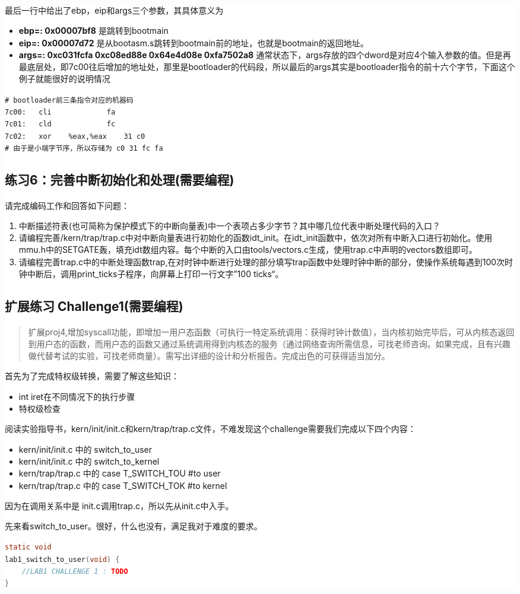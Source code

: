 ```
```

最后一行中给出了ebp，eip和args三个参数，其具体意义为

- **ebp=: 0x00007bf8** 是跳转到bootmain
- **eip=: 0x00007d72** 是从bootasm.s跳转到bootmain前的地址，也就是bootmain的返回地址。
- **args=: 0xc031fcfa 0xc08ed88e 0x64e4d08e 0xfa7502a8** 通常状态下，args存放的四个dword是对应4个输入参数的值。但是再最底层处，即7c00往后增加的地址处，那里是bootloader的代码段，所以最后的args其实是bootloader指令的前十六个字节，下面这个例子就能很好的说明情况

```assembly
# bootloader前三条指令对应的机器码
7c00:	cli 			fa                   	
7c01:	cld 			fc   
7c02:	xor    %eax,%eax	31 c0
# 由于是小端字节序，所以存储为 c0 31 fc fa
```

## 练习6：完善中断初始化和处理(需要编程)

请完成编码工作和回答如下问题：

1. 中断描述符表(也可简称为保护模式下的中断向量表)中一个表项占多少字节？其中哪几位代表中断处理代码的入口？
2. 请编程完善/kern/trap/trap.c中对中断向量表进行初始化的函数idt_init。在idt_init函数中，依次对所有中断入口进行初始化。使用mmu.h中的SETGATE轰，填充idt数组内容。每个中断的入口由tools/vectors.c生成，使用trap.c中声明的vectors数组即可。
3. 请编程完善trap.c中的中断处理函数trap,在对时钟中断进行处理的部分填写trap函数中处理时钟中断的部分，使操作系统每遇到100次时钟中断后，调用print_ticks子程序，向屏幕上打印一行文字”100 ticks“。





## 扩展练习 Challenge1(需要编程)

> 扩展proj4,增加syscall功能，即增加一用户态函数（可执行一特定系统调用：获得时钟计数值），当内核初始完毕后，可从内核态返回到用户态的函数，而用户态的函数又通过系统调用得到内核态的服务（通过网络查询所需信息，可找老师咨询。如果完成，且有兴趣做代替考试的实验，可找老师商量）。需写出详细的设计和分析报告。完成出色的可获得适当加分。

首先为了完成特权级转换，需要了解这些知识：

- int iret在不同情况下的执行步骤
- 特权级检查

阅读实验指导书，kern/init/init.c和kern/trap/trap.c文件，不难发现这个challenge需要我们完成以下四个内容：

- kern/init/init.c    中的 switch_to_user
- kern/init/init.c    中的 switch_to_kernel
- kern/trap/trap.c 中的 case T_SWITCH_TOU #to user
- kern/trap/trap.c 中的 case T_SWITCH_TOK #to kernel

因为在调用关系中是 init.c调用trap.c，所以先从init.c中入手。

先来看switch_to_user。很好，什么也没有，满足我对于难度的要求。

```c
static void
lab1_switch_to_user(void) {
    //LAB1 CHALLENGE 1 : TODO
}
```
